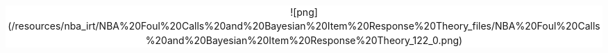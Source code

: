<center>![png](/resources/nba_irt/NBA%20Foul%20Calls%20and%20Bayesian%20Item%20Response%20Theory_files/NBA%20Foul%20Calls%20and%20Bayesian%20Item%20Response%20Theory_122_0.png)</center>
